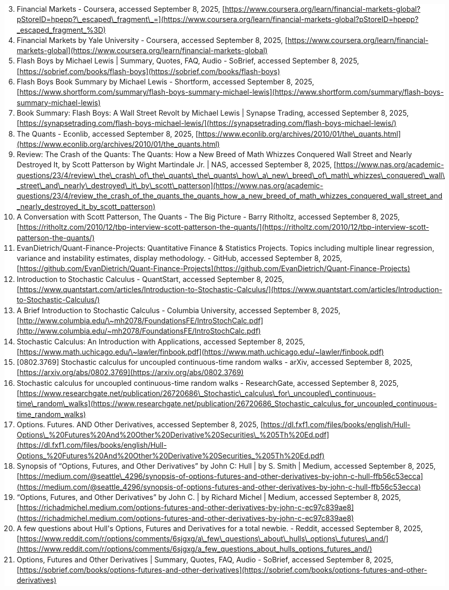3. Financial Markets \- Coursera, accessed September 8, 2025, [https://www.coursera.org/learn/financial-markets-global?pStoreID=hpepp?\_escaped\_fragment\_=](https://www.coursera.org/learn/financial-markets-global?pStoreID=hpepp?_escaped_fragment_%3D)  
4. Financial Markets by Yale University \- Coursera, accessed September 8, 2025, [https://www.coursera.org/learn/financial-markets-global](https://www.coursera.org/learn/financial-markets-global)  
5. Flash Boys by Michael Lewis | Summary, Quotes, FAQ, Audio \- SoBrief, accessed September 8, 2025, [https://sobrief.com/books/flash-boys](https://sobrief.com/books/flash-boys)  
6. Flash Boys Book Summary by Michael Lewis \- Shortform, accessed September 8, 2025, [https://www.shortform.com/summary/flash-boys-summary-michael-lewis](https://www.shortform.com/summary/flash-boys-summary-michael-lewis)  
7. Book Summary: Flash Boys: A Wall Street Revolt by Michael Lewis | Synapse Trading, accessed September 8, 2025, [https://synapsetrading.com/flash-boys-michael-lewis/](https://synapsetrading.com/flash-boys-michael-lewis/)  
8. The Quants \- Econlib, accessed September 8, 2025, [https://www.econlib.org/archives/2010/01/the\_quants.html](https://www.econlib.org/archives/2010/01/the_quants.html)  
9. Review: The Crash of the Quants: The Quants: How a New Breed of Math Whizzes Conquered Wall Street and Nearly Destroyed It, by Scott Patterson by Wight Martindale Jr. | NAS, accessed September 8, 2025, [https://www.nas.org/academic-questions/23/4/review\_the\_crash\_of\_the\_quants\_the\_quants\_how\_a\_new\_breed\_of\_math\_whizzes\_conquered\_wall\_street\_and\_nearly\_destroyed\_it\_by\_scott\_patterson](https://www.nas.org/academic-questions/23/4/review_the_crash_of_the_quants_the_quants_how_a_new_breed_of_math_whizzes_conquered_wall_street_and_nearly_destroyed_it_by_scott_patterson)  
10. A Conversation with Scott Patterson, The Quants \- The Big Picture \- Barry Ritholtz, accessed September 8, 2025, [https://ritholtz.com/2010/12/tbp-interview-scott-patterson-the-quants/](https://ritholtz.com/2010/12/tbp-interview-scott-patterson-the-quants/)  
11. EvanDietrich/Quant-Finance-Projects: Quantitative Finance & Statistics Projects. Topics including multiple linear regression, variance and instability estimates, display methodology. \- GitHub, accessed September 8, 2025, [https://github.com/EvanDietrich/Quant-Finance-Projects](https://github.com/EvanDietrich/Quant-Finance-Projects)  
12. Introduction to Stochastic Calculus \- QuantStart, accessed September 8, 2025, [https://www.quantstart.com/articles/Introduction-to-Stochastic-Calculus/](https://www.quantstart.com/articles/Introduction-to-Stochastic-Calculus/)  
13. A Brief Introduction to Stochastic Calculus \- Columbia University, accessed September 8, 2025, [http://www.columbia.edu/\~mh2078/FoundationsFE/IntroStochCalc.pdf](http://www.columbia.edu/~mh2078/FoundationsFE/IntroStochCalc.pdf)  
14. Stochastic Calculus: An Introduction with Applications, accessed September 8, 2025, [https://www.math.uchicago.edu/\~lawler/finbook.pdf](https://www.math.uchicago.edu/~lawler/finbook.pdf)  
15. \[0802.3769\] Stochastic calculus for uncoupled continuous-time random walks \- arXiv, accessed September 8, 2025, [https://arxiv.org/abs/0802.3769](https://arxiv.org/abs/0802.3769)  
16. Stochastic calculus for uncoupled continuous-time random walks \- ResearchGate, accessed September 8, 2025, [https://www.researchgate.net/publication/26720686\_Stochastic\_calculus\_for\_uncoupled\_continuous-time\_random\_walks](https://www.researchgate.net/publication/26720686_Stochastic_calculus_for_uncoupled_continuous-time_random_walks)  
17. Options. Futures. AND Other Derivatives, accessed September 8, 2025, [https://dl.fxf1.com/files/books/english/Hull-Options\_%20Futures%20And%20Other%20Derivative%20Securities\_%205Th%20Ed.pdf](https://dl.fxf1.com/files/books/english/Hull-Options_%20Futures%20And%20Other%20Derivative%20Securities_%205Th%20Ed.pdf)  
18. Synopsis of “Options, Futures, and Other Derivatives” by John C: Hull | by S. Smith | Medium, accessed September 8, 2025, [https://medium.com/@seattle\_4296/synopsis-of-options-futures-and-other-derivatives-by-john-c-hull-ffb56c53ecca](https://medium.com/@seattle_4296/synopsis-of-options-futures-and-other-derivatives-by-john-c-hull-ffb56c53ecca)  
19. “Options, Futures, and Other Derivatives” by John C. | by Richard Michel | Medium, accessed September 8, 2025, [https://richadmichel.medium.com/options-futures-and-other-derivatives-by-john-c-ec97c839ae8](https://richadmichel.medium.com/options-futures-and-other-derivatives-by-john-c-ec97c839ae8)  
20. A few questions about Hull's Options, Futures and Derivatives for a total newbie. \- Reddit, accessed September 8, 2025, [https://www.reddit.com/r/options/comments/6sjgxg/a\_few\_questions\_about\_hulls\_options\_futures\_and/](https://www.reddit.com/r/options/comments/6sjgxg/a_few_questions_about_hulls_options_futures_and/)  
21. Options, Futures and Other Derivatives | Summary, Quotes, FAQ, Audio \- SoBrief, accessed September 8, 2025, [https://sobrief.com/books/options-futures-and-other-derivatives](https://sobrief.com/books/options-futures-and-other-derivatives)  